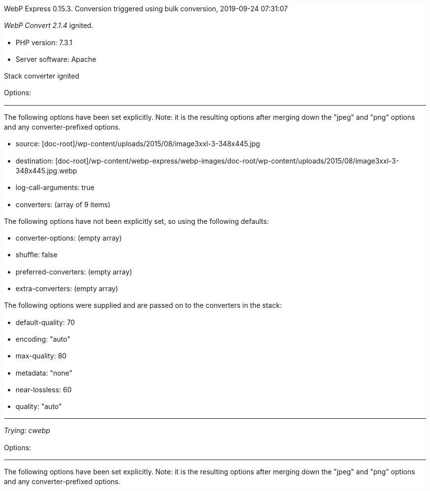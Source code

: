 WebP Express 0.15.3. Conversion triggered using bulk conversion, 2019-09-24 07:31:07


*WebP Convert 2.1.4*  ignited.

- PHP version: 7.3.1

- Server software: Apache


Stack converter ignited


Options:

------------

The following options have been set explicitly. Note: it is the resulting options after merging down the "jpeg" and "png" options and any converter-prefixed options.

- source: [doc-root]/wp-content/uploads/2015/08/image3xxl-3-348x445.jpg

- destination: [doc-root]/wp-content/webp-express/webp-images/doc-root/wp-content/uploads/2015/08/image3xxl-3-348x445.jpg.webp

- log-call-arguments: true

- converters: (array of 9 items)


The following options have not been explicitly set, so using the following defaults:

- converter-options: (empty array)

- shuffle: false

- preferred-converters: (empty array)

- extra-converters: (empty array)


The following options were supplied and are passed on to the converters in the stack:

- default-quality: 70

- encoding: "auto"

- max-quality: 80

- metadata: "none"

- near-lossless: 60

- quality: "auto"

------------



*Trying: cwebp* 


Options:

------------

The following options have been set explicitly. Note: it is the resulting options after merging down the "jpeg" and "png" options and any converter-prefixed options.
